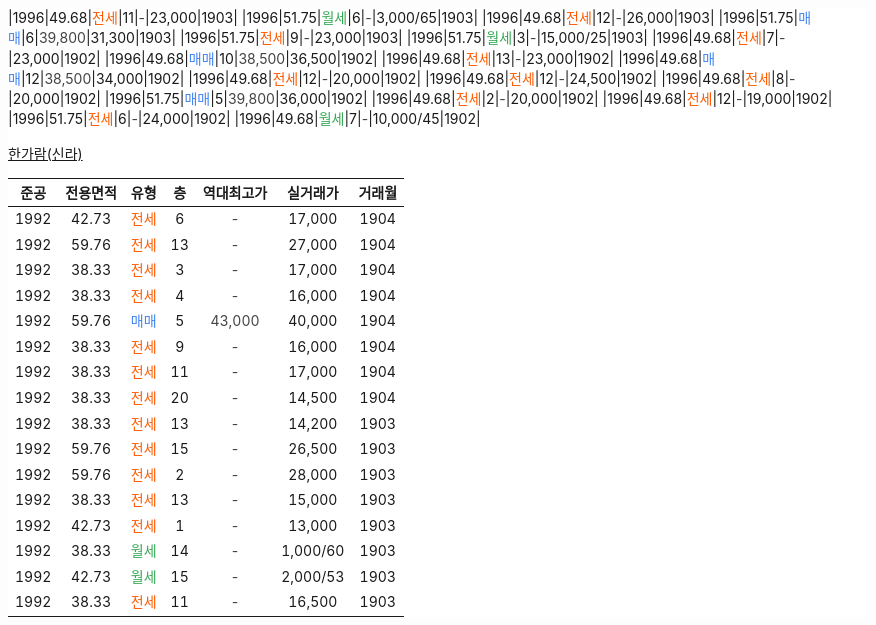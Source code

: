 |1996|49.68|<span style="color:#ff5a00">전세</span>|11|<span style="color:#444444">-</span>|23,000|1903|
|1996|51.75|<span style="color:#34a853">월세</span>|6|<span style="color:#444444">-</span>|3,000/65|1903|
|1996|49.68|<span style="color:#ff5a00">전세</span>|12|<span style="color:#444444">-</span>|26,000|1903|
|1996|51.75|<span style="color:#4285f3">매매</span>|6|<span style="color:#444444">39,800</span>|31,300|1903|
|1996|51.75|<span style="color:#ff5a00">전세</span>|9|<span style="color:#444444">-</span>|23,000|1903|
|1996|51.75|<span style="color:#34a853">월세</span>|3|<span style="color:#444444">-</span>|15,000/25|1903|
|1996|49.68|<span style="color:#ff5a00">전세</span>|7|<span style="color:#444444">-</span>|23,000|1902|
|1996|49.68|<span style="color:#4285f3">매매</span>|10|<span style="color:#444444">38,500</span>|36,500|1902|
|1996|49.68|<span style="color:#ff5a00">전세</span>|13|<span style="color:#444444">-</span>|23,000|1902|
|1996|49.68|<span style="color:#4285f3">매매</span>|12|<span style="color:#444444">38,500</span>|34,000|1902|
|1996|49.68|<span style="color:#ff5a00">전세</span>|12|<span style="color:#444444">-</span>|20,000|1902|
|1996|49.68|<span style="color:#ff5a00">전세</span>|12|<span style="color:#444444">-</span>|24,500|1902|
|1996|49.68|<span style="color:#ff5a00">전세</span>|8|<span style="color:#444444">-</span>|20,000|1902|
|1996|51.75|<span style="color:#4285f3">매매</span>|5|<span style="color:#444444">39,800</span>|36,000|1902|
|1996|49.68|<span style="color:#ff5a00">전세</span>|2|<span style="color:#444444">-</span>|20,000|1902|
|1996|49.68|<span style="color:#ff5a00">전세</span>|12|<span style="color:#444444">-</span>|19,000|1902|
|1996|51.75|<span style="color:#ff5a00">전세</span>|6|<span style="color:#444444">-</span>|24,000|1902|
|1996|49.68|<span style="color:#34a853">월세</span>|7|<span style="color:#444444">-</span>|10,000/45|1902|

[한가람(신라)](https://search.naver.com/search.naver?query=%EA%B2%BD%EA%B8%B0%EB%8F%84+%EC%95%88%EC%96%91%EC%8B%9C+%EB%8F%99%EC%95%88%EA%B5%AC+%EA%B4%80%EC%96%91%EB%8F%99+%ED%95%9C%EA%B0%80%EB%9E%8C%28%EC%8B%A0%EB%9D%BC%29)

|준공|전용면적|유형|층|역대최고가|실거래가|거래월|
|:---:|:---:|:---:|:---:|:---:|:---:|:---:|
|1992|42.73|<span style="color:#ff5a00">전세</span>|6|<span style="color:#444444">-</span>|17,000|1904|
|1992|59.76|<span style="color:#ff5a00">전세</span>|13|<span style="color:#444444">-</span>|27,000|1904|
|1992|38.33|<span style="color:#ff5a00">전세</span>|3|<span style="color:#444444">-</span>|17,000|1904|
|1992|38.33|<span style="color:#ff5a00">전세</span>|4|<span style="color:#444444">-</span>|16,000|1904|
|1992|59.76|<span style="color:#4285f3">매매</span>|5|<span style="color:#444444">43,000</span>|40,000|1904|
|1992|38.33|<span style="color:#ff5a00">전세</span>|9|<span style="color:#444444">-</span>|16,000|1904|
|1992|38.33|<span style="color:#ff5a00">전세</span>|11|<span style="color:#444444">-</span>|17,000|1904|
|1992|38.33|<span style="color:#ff5a00">전세</span>|20|<span style="color:#444444">-</span>|14,500|1904|
|1992|38.33|<span style="color:#ff5a00">전세</span>|13|<span style="color:#444444">-</span>|14,200|1903|
|1992|59.76|<span style="color:#ff5a00">전세</span>|15|<span style="color:#444444">-</span>|26,500|1903|
|1992|59.76|<span style="color:#ff5a00">전세</span>|2|<span style="color:#444444">-</span>|28,000|1903|
|1992|38.33|<span style="color:#ff5a00">전세</span>|13|<span style="color:#444444">-</span>|15,000|1903|
|1992|42.73|<span style="color:#ff5a00">전세</span>|1|<span style="color:#444444">-</span>|13,000|1903|
|1992|38.33|<span style="color:#34a853">월세</span>|14|<span style="color:#444444">-</span>|1,000/60|1903|
|1992|42.73|<span style="color:#34a853">월세</span>|15|<span style="color:#444444">-</span>|2,000/53|1903|
|1992|38.33|<span style="color:#ff5a00">전세</span>|11|<span style="color:#444444">-</span>|16,500|1903|